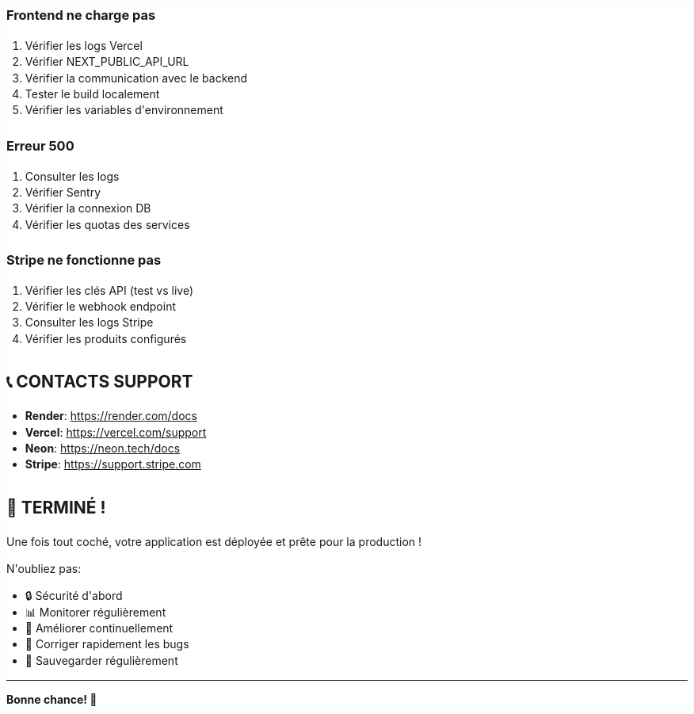 ### Frontend ne charge pas

1. Vérifier les logs Vercel
2. Vérifier NEXT_PUBLIC_API_URL
3. Vérifier la communication avec le backend
4. Tester le build localement
5. Vérifier les variables d'environnement

### Erreur 500

1. Consulter les logs
2. Vérifier Sentry
3. Vérifier la connexion DB
4. Vérifier les quotas des services

### Stripe ne fonctionne pas

1. Vérifier les clés API (test vs live)
2. Vérifier le webhook endpoint
3. Consulter les logs Stripe
4. Vérifier les produits configurés

## 📞 CONTACTS SUPPORT

- **Render**: https://render.com/docs
- **Vercel**: https://vercel.com/support
- **Neon**: https://neon.tech/docs
- **Stripe**: https://support.stripe.com

## 🎉 TERMINÉ !

Une fois tout coché, votre application est déployée et prête pour la production !

N'oubliez pas:
- 🔒 Sécurité d'abord
- 📊 Monitorer régulièrement
- 🚀 Améliorer continuellement
- 🐛 Corriger rapidement les bugs
- 💾 Sauvegarder régulièrement

---

**Bonne chance! 🚀**


